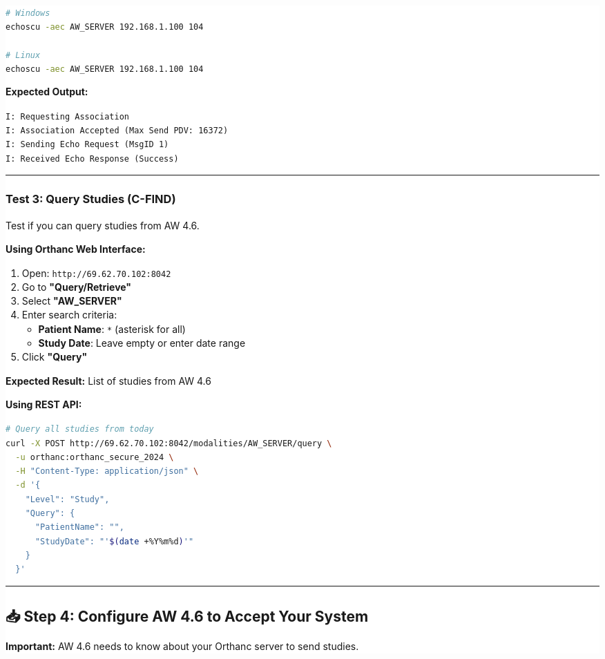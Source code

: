 ```bash
# Windows
echoscu -aec AW_SERVER 192.168.1.100 104

# Linux
echoscu -aec AW_SERVER 192.168.1.100 104
```

**Expected Output:**
```
I: Requesting Association
I: Association Accepted (Max Send PDV: 16372)
I: Sending Echo Request (MsgID 1)
I: Received Echo Response (Success)
```

---

### Test 3: Query Studies (C-FIND)

Test if you can query studies from AW 4.6.

**Using Orthanc Web Interface:**

1. Open: `http://69.62.70.102:8042`
2. Go to **"Query/Retrieve"**
3. Select **"AW_SERVER"**
4. Enter search criteria:
   - **Patient Name**: `*` (asterisk for all)
   - **Study Date**: Leave empty or enter date range
5. Click **"Query"**

**Expected Result:** List of studies from AW 4.6

**Using REST API:**

```bash
# Query all studies from today
curl -X POST http://69.62.70.102:8042/modalities/AW_SERVER/query \
  -u orthanc:orthanc_secure_2024 \
  -H "Content-Type: application/json" \
  -d '{
    "Level": "Study",
    "Query": {
      "PatientName": "",
      "StudyDate": "'$(date +%Y%m%d)'"
    }
  }'
```

---

## 📥 Step 4: Configure AW 4.6 to Accept Your System

**Important:** AW 4.6 needs to know about your Orthanc server to send studies.
